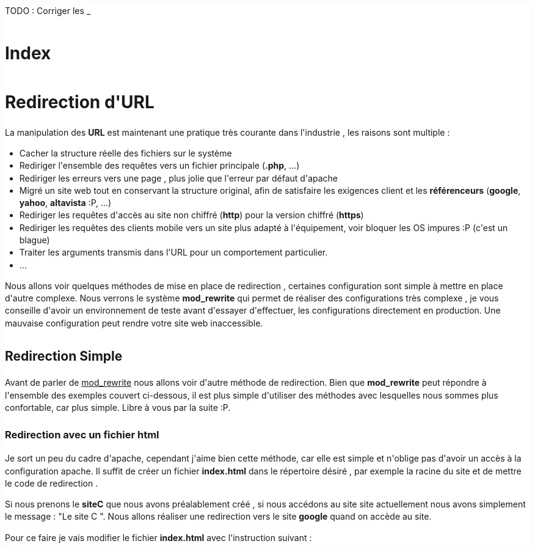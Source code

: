 <meta http-equiv='Content-Type' content='text/html; charset=utf-8' /> 
<style>
pre{background:#F8F8FF; border:black dashed 1px; padding:6px}
</style>

TODO : Corriger les \_

# Index 


# <a name="redirect" /> Redirection d'URL

La manipulation des __URL__ est maintenant une pratique très courante dans l'industrie , les raisons sont multiple :

* Cacher la structure réelle des fichiers sur le système 
* Rediriger l'ensemble des requêtes vers un fichier principale (__.php__, ...)
* Rediriger les erreurs vers une page , plus jolie que l'erreur par défaut d'apache
* Migré un site web tout en conservant la structure original, afin de satisfaire les exigences client et les __référenceurs__ (__google__, __yahoo__, __altavista__ :P, ...)
* Rediriger les requêtes d'accès au site non chiffré (__http__) pour la version chiffré (**https**)
* Rediriger les requêtes des clients mobile vers un site plus adapté à l'équipement, voir bloquer les OS impures :P (c'est un blague)
* Traiter les arguments transmis dans l'URL pour un comportement particulier.
* ...

Nous allons voir quelques méthodes de mise en place de redirection , certaines configuration sont simple à mettre en place d'autre complexe. Nous verrons le système **mod_rewrite** qui permet de réaliser des configurations très complexe , je vous conseille d'avoir un environnement de teste avant d'essayer d'effectuer, les configurations directement en production. Une mauvaise configuration peut rendre votre site web inaccessible.

## <a name="simple_redirect" /> Redirection Simple

Avant de parler de [mod_rewrite](https://httpd.apache.org/docs/2.4/fr/mod/mod_rewrite.html) nous allons voir d'autre méthode de redirection. Bien que **mod_rewrite** peut répondre à l'ensemble des exemples couvert ci-dessous, il est plus simple d'utiliser des méthodes avec lesquelles nous sommes plus confortable, car plus simple. Libre à vous par la suite :P.


### <a name="html_redirect" /> Redirection avec un fichier html

Je sort un peu du cadre d'apache, cependant j'aime bien cette méthode, car elle est simple et n'oblige pas d'avoir un accès à la configuration apache. Il suffit de créer un fichier __index.html__ dans le répertoire désiré , par exemple la racine du site et de mettre le code de redirection .

Si nous prenons le __siteC__ que nous avons préalablement créé , si nous accédons au site site actuellement nous avons simplement le message : "Le site C ". Nous allons réaliser une redirection vers le site __google__ quand on accède au site.

Pour ce faire je vais modifier le fichier __index.html__ avec l'instruction suivant :
